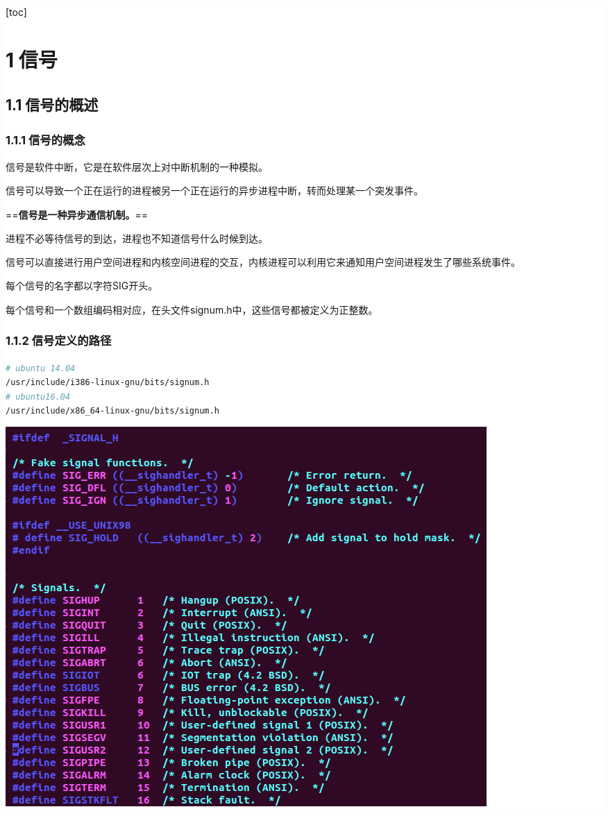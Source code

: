 [toc]

# 1 信号

## 1.1 信号的概述

### 1.1.1 信号的概念

信号是软件中断，它是在软件层次上对中断机制的一种模拟。

信号可以导致一个正在运行的进程被另一个正在运行的异步进程中断，转而处理某一个突发事件。

==**信号是一种异步通信机制。**==

进程不必等待信号的到达，进程也不知道信号什么时候到达。

信号可以直接进行用户空间进程和内核空间进程的交互，内核进程可以利用它来通知用户空间进程发生了哪些系统事件。

每个信号的名字都以字符SIG开头。

每个信号和一个数组编码相对应，在头文件signum.h中，这些信号都被定义为正整数。

### 1.1.2 信号定义的路径

```bash
# ubuntu 14.04
/usr/include/i386-linux-gnu/bits/signum.h
# ubuntu16.04
/usr/include/x86_64-linux-gnu/bits/signum.h
```

![image-20211205165351639](images/04_信号/image-20211205165351639.png)
